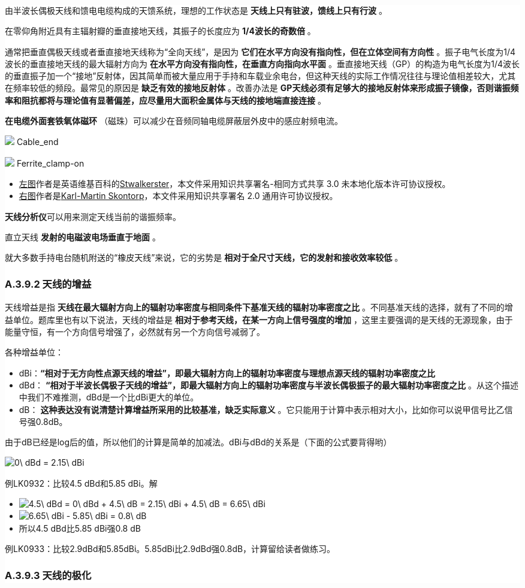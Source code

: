 由半波长偶极天线和馈电电缆构成的天馈系统，理想的工作状态是 **天线上只有驻波，馈线上只有行波** 。

在零仰角附近具有主辐射瓣的垂直接地天线，其振子的长度应为 **1/4波长的奇数倍** 。

通常把垂直偶极天线或者垂直接地天线称为“全向天线”，是因为 **它们在水平方向没有指向性，但在立体空间有方向性** 。振子电气长度为1/4波长的垂直接地天线的最大辐射方向为 **在水平方向没有指向性，在垂直方向指向水平面** 。垂直接地天线（GP）的构造为电气长度为1/4波长的垂直振子加一个“接地”反射体，因其简单而被大量应用于手持和车载业余电台，但这种天线的实际工作情况往往与理论值相差较大，尤其在频率较低的频段。最常见的原因是 **缺乏有效的接地反射体** 。改善办法是 **GP天线必须有足够大的接地反射体来形成振子镜像，否则谐振频率和阻抗都将与理论值有显著偏差，应尽量用大面积金属体与天线的接地端直接连接** 。

 **在电缆外面套铁氧体磁环** （磁珠）可以减少在音频同轴电缆屏蔽层外皮中的感应射频电流。

![](https://pic2.zhimg.com/v2-918e3c80b0246025dc85f67ea2a82801_b.webp?consumer=ZHI_MENG)
Cable_end

![](https://pic2.zhimg.com/v2-527da5716b8fb1ba80e79904fc883d29_b.webp?consumer=ZHI_MENG)
Ferrite_clamp-on

* [左图](https://link.zhihu.com/?target=https%3A//zh.wikipedia.org/wiki/File%3ACable_end.JPG)作者是英语维基百科的[Stwalkerster](https://link.zhihu.com/?target=https%3A//en.wikipedia.org/wiki/User%3AStwalkerster)，本文件采用知识共享署名-相同方式共享 3.0 未本地化版本许可协议授权。
* [右图](https://link.zhihu.com/?target=https%3A//zh.wikipedia.org/wiki/File%3AFerrite_clamp-on.jpg)作者是[Karl-Martin Skontorp](https://link.zhihu.com/?target=https%3A//www.flickr.com/photos/21905741%40N06)，本文件采用知识共享署名 2.0 通用许可协议授权。

**天线分析仪**可以用来测定天线当前的谐振频率。

直立天线 **发射的电磁波电场垂直于地面** 。

就大多数手持电台随机附送的“橡皮天线”来说，它的劣势是 **相对于全尺寸天线，它的发射和接收效率较低** 。

### A.3.9.2 天线的增益

天线增益是指 **天线在最大辐射方向上的辐射功率密度与相同条件下基准天线的辐射功率密度之比** 。不同基准天线的选择，就有了不同的增益单位。题库里也有以下说法，天线的增益是 **相对于参考天线，在某一方向上信号强度的增加** ，这里主要强调的是天线的无源现象，由于能量守恒，有一个方向信号增强了，必然就有另一个方向信号减弱了。

各种增益单位：

* dBi：**“相对于无方向性点源天线的增益”，即最大辐射方向上的辐射功率密度与理想点源天线的辐射功率密度之比**
* dBd： **“相对于半波长偶极子天线的增益”，即最大辐射方向上的辐射功率密度与半波长偶极振子的最大辐射功率密度之比** 。从这个描述中我们不难推测，dBd是一个比dBi更大的单位。
* dB： **这种表达没有说清楚计算增益所采用的比较基准，缺乏实际意义** 。它只能用于计算中表示相对大小，比如你可以说甲信号比乙信号强0.8dB。

由于dB已经是log后的值，所以他们的计算是简单的加减法。dBi与dBd的关系是（下面的公式要背得哟）

![0\ dBd = 2.15\ dBi](https://www.zhihu.com/equation?tex=0%5C+dBd+%3D+2.15%5C+dBi&consumer=ZHI_MENG)

例LK0932：比较4.5 dBd和5.85 dBi。解

* ![4.5\ dBd = 0\ dBd + 4.5\ dB = 2.15\ dBi + 4.5\ dB = 6.65\ dBi](https://www.zhihu.com/equation?tex=4.5%5C+dBd+%3D+0%5C+dBd+%2B+4.5%5C+dB+%3D+2.15%5C+dBi+%2B+4.5%5C+dB+%3D+6.65%5C+dBi&consumer=ZHI_MENG)
* ![6.65\ dBi - 5.85\ dBi = 0.8\ dB](https://www.zhihu.com/equation?tex=6.65%5C+dBi+-+5.85%5C+dBi+%3D+0.8%5C+dB&consumer=ZHI_MENG)
* 所以4.5 dBd比5.85 dBi强0.8 dB

例LK0933：比较2.9dBd和5.85dBi。5.85dBi比2.9dBd强0.8dB，计算留给读者做练习。

### A.3.9.3 天线的极化
